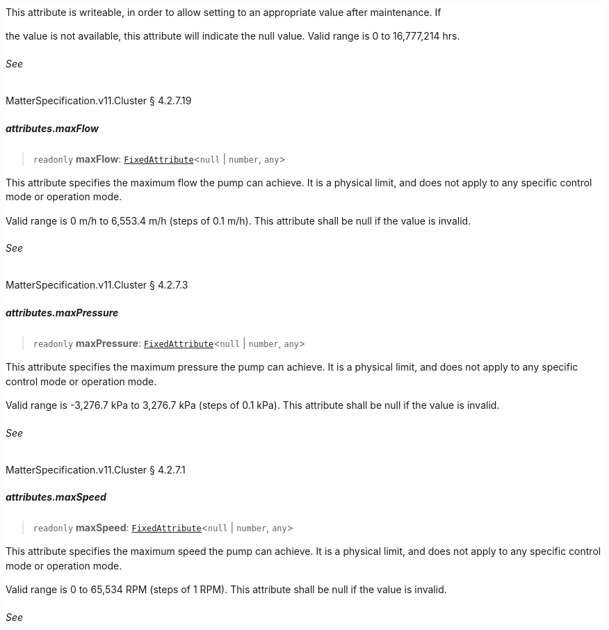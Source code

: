 This attribute is writeable, in order to allow setting to an appropriate value after maintenance. If

the value is not available, this attribute will indicate the null value. Valid range is 0 to 16,777,214
hrs.

###### See

MatterSpecification.v11.Cluster § 4.2.7.19

##### attributes.maxFlow

> `readonly` **maxFlow**: [`FixedAttribute`](../../interfaces/FixedAttribute.md)\<`null` \| `number`, `any`\>

This attribute specifies the maximum flow the pump can achieve. It is a physical limit, and does not
apply to any specific control mode or operation mode.

Valid range is 0 m/h to 6,553.4 m/h (steps of 0.1 m/h). This attribute shall be null if the value is
invalid.

###### See

MatterSpecification.v11.Cluster § 4.2.7.3

##### attributes.maxPressure

> `readonly` **maxPressure**: [`FixedAttribute`](../../interfaces/FixedAttribute.md)\<`null` \| `number`, `any`\>

This attribute specifies the maximum pressure the pump can achieve. It is a physical limit, and does not
apply to any specific control mode or operation mode.

Valid range is -3,276.7 kPa to 3,276.7 kPa (steps of 0.1 kPa). This attribute shall be null if the value
is invalid.

###### See

MatterSpecification.v11.Cluster § 4.2.7.1

##### attributes.maxSpeed

> `readonly` **maxSpeed**: [`FixedAttribute`](../../interfaces/FixedAttribute.md)\<`null` \| `number`, `any`\>

This attribute specifies the maximum speed the pump can achieve. It is a physical limit, and does not
apply to any specific control mode or operation mode.

Valid range is 0 to 65,534 RPM (steps of 1 RPM). This attribute shall be null if the value is invalid.

###### See
